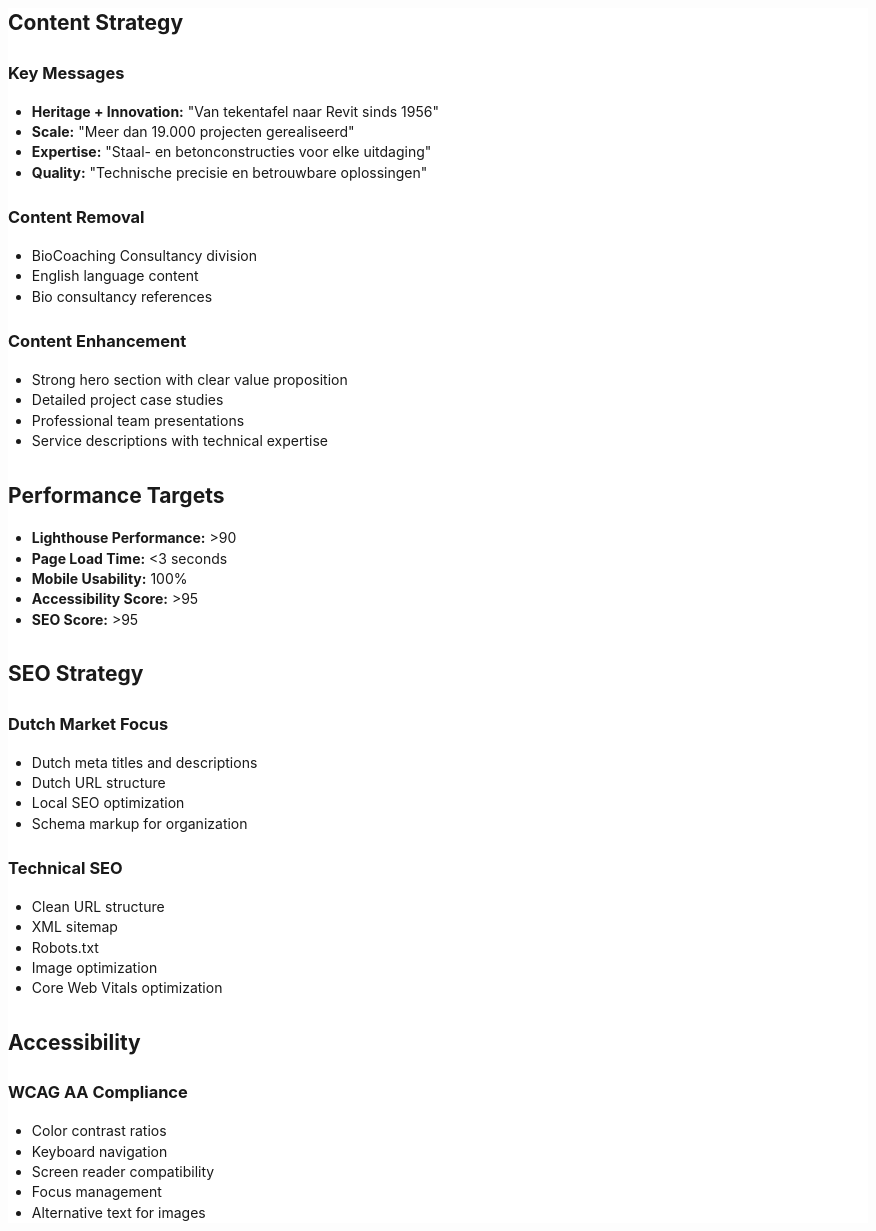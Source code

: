 ## Content Strategy

### Key Messages
- **Heritage + Innovation:** "Van tekentafel naar Revit sinds 1956"
- **Scale:** "Meer dan 19.000 projecten gerealiseerd"
- **Expertise:** "Staal- en betonconstructies voor elke uitdaging"
- **Quality:** "Technische precisie en betrouwbare oplossingen"

### Content Removal
- BioCoaching Consultancy division
- English language content
- Bio consultancy references

### Content Enhancement
- Strong hero section with clear value proposition
- Detailed project case studies
- Professional team presentations
- Service descriptions with technical expertise

## Performance Targets

- **Lighthouse Performance:** >90
- **Page Load Time:** <3 seconds
- **Mobile Usability:** 100%
- **Accessibility Score:** >95
- **SEO Score:** >95

## SEO Strategy

### Dutch Market Focus
- Dutch meta titles and descriptions
- Dutch URL structure
- Local SEO optimization
- Schema markup for organization

### Technical SEO
- Clean URL structure
- XML sitemap
- Robots.txt
- Image optimization
- Core Web Vitals optimization

## Accessibility

### WCAG AA Compliance
- Color contrast ratios
- Keyboard navigation
- Screen reader compatibility
- Focus management
- Alternative text for images

